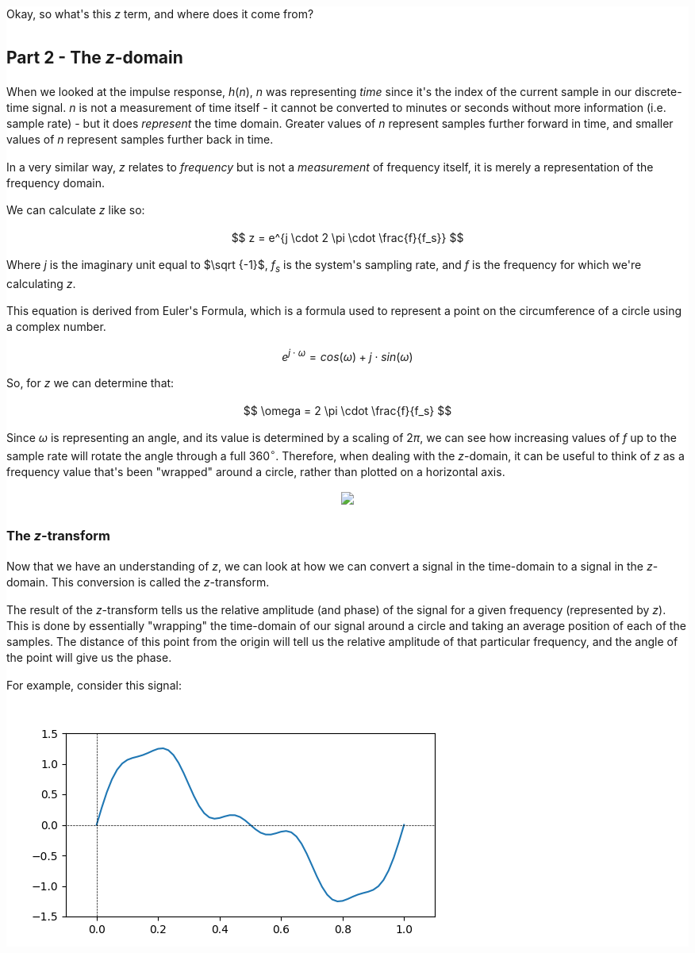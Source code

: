 Okay, so what's this $z$ term, and where does it come from?

## Part 2 - The $z$-domain

When we looked at the impulse response, $h(n)$, $n$ was representing _time_ since it's the index of the current sample in our discrete-time signal. $n$ is not a measurement of time itself - it cannot be converted to minutes or seconds without more information (i.e. sample rate) - but it does _represent_ the time domain. Greater values of $n$ represent samples further forward in time, and smaller values of $n$ represent samples further back in time.

In a very similar way, $z$ relates to _frequency_ but is not a _measurement_ of frequency itself, it is merely a representation of the frequency domain.

We can calculate $z$ like so:

$$ z = e^{j \cdot 2 \pi \cdot \frac{f}{f_s}} $$

Where $j$ is the imaginary unit equal to $\sqrt {-1}$, $f_s$ is the system's sampling rate, and $f$ is the frequency for which we're calculating $z$.

This equation is derived from Euler's Formula, which is a formula used to represent a point on the circumference of a circle using a complex number.

$$ e^{j \cdot \omega} = cos(\omega) + j \cdot sin(\omega) $$

So, for $z$ we can determine that:

$$ \omega = 2 \pi \cdot \frac{f}{f_s} $$

Since $\omega$ is representing an angle, and its value is determined by a scaling of $2 \pi$, we can see how increasing values of $f$ up to the sample rate will rotate the angle through a full $360^\circ$. Therefore, when dealing with the $z$-domain, it can be useful to think of $z$ as a frequency value that's been "wrapped" around a circle, rather than plotted on a horizontal axis.

<div align="center">
    <img src="/filter-math/assets/diagrams/z-plane-mapping.jpg" width="1314">
</div>

### The $z$-transform

Now that we have an understanding of $z$, we can look at how we can convert a signal in the time-domain to a signal in the $z$-domain. This conversion is called the $z$-transform.

The result of the $z$-transform tells us the relative amplitude (and phase) of the signal for a given frequency (represented by $z$). This is done by essentially "wrapping" the time-domain of our signal around a circle and taking an average position of each of the samples. The distance of this point from the origin will tell us the relative amplitude of that particular frequency, and the angle of the point will give us the phase.

For example, consider this signal:

![Input Signal](./assets/images/input-signal.png)

